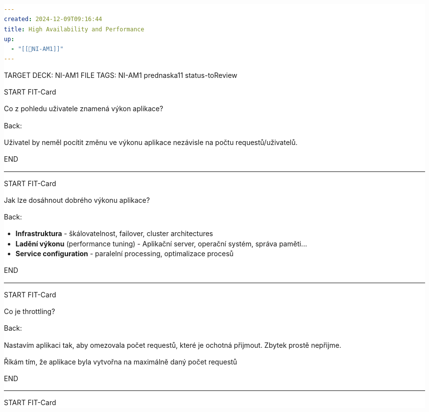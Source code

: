 ```yaml
---
created: 2024-12-09T09:16:44
title: High Availability and Performance
up:
  - "[[📖NI-AM1]]"
---
```


TARGET DECK: NI-AM1
FILE TAGS: NI-AM1 prednaska11 status-toReview

START
FIT-Card

Co z pohledu uživatele znamená výkon aplikace?

Back:

Uživatel by neměl pocítit změnu ve výkonu aplikace nezávisle na počtu requestů/uživatelů.

END

---


START
FIT-Card

Jak lze dosáhnout dobrého výkonu aplikace?

Back:

- **Infrastruktura** - škálovatelnost, failover, cluster architectures
- **Ladění výkonu** (performance tuning) - Aplikační server, operační systém, správa paměti...
- **Service configuration** - paralelní processing, optimalizace procesů

END

---


START
FIT-Card

Co je throttling?

Back:

Nastavím aplikaci tak, aby omezovala počet requestů, které je ochotná přijmout. Zbytek prostě nepřijme.

Říkám tím, že aplikace byla vytvořna na maximálně daný počet requestů

END

---


START
FIT-Card
